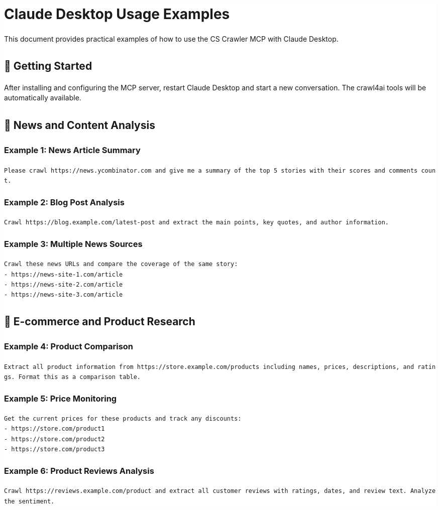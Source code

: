 # Claude Desktop Usage Examples

This document provides practical examples of how to use the CS Crawler MCP with Claude Desktop.

## 🚀 Getting Started

After installing and configuring the MCP server, restart Claude Desktop and start a new conversation. The crawl4ai tools will be automatically available.

## 📰 News and Content Analysis

### Example 1: News Article Summary
```
Please crawl https://news.ycombinator.com and give me a summary of the top 5 stories with their scores and comments count.
```

### Example 2: Blog Post Analysis
```
Crawl https://blog.example.com/latest-post and extract the main points, key quotes, and author information.
```

### Example 3: Multiple News Sources
```
Crawl these news URLs and compare the coverage of the same story:
- https://news-site-1.com/article
- https://news-site-2.com/article
- https://news-site-3.com/article
```

## 🛒 E-commerce and Product Research

### Example 4: Product Comparison
```
Extract all product information from https://store.example.com/products including names, prices, descriptions, and ratings. Format this as a comparison table.
```

### Example 5: Price Monitoring
```
Get the current prices for these products and track any discounts:
- https://store.com/product1
- https://store.com/product2
- https://store.com/product3
```

### Example 6: Product Reviews Analysis
```
Crawl https://reviews.example.com/product and extract all customer reviews with ratings, dates, and review text. Analyze the sentiment.
```
